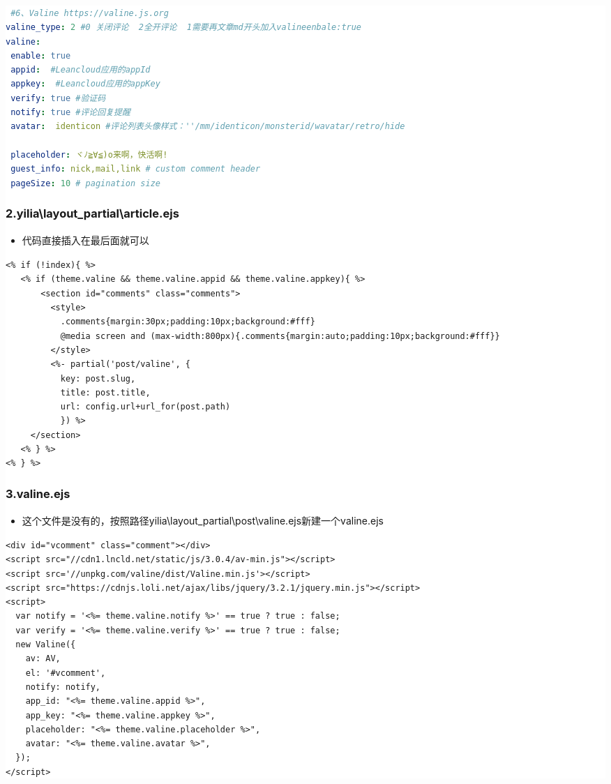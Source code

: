 ```yaml
 #6、Valine https://valine.js.org
valine_type: 2 #0 关闭评论  2全开评论  1需要再文章md开头加入valineenbale:true
valine: 
 enable: true
 appid:  #Leancloud应用的appId
 appkey:  #Leancloud应用的appKey
 verify: true #验证码
 notify: true #评论回复提醒
 avatar:  identicon #评论列表头像样式：''/mm/identicon/monsterid/wavatar/retro/hide

 placeholder: ヾﾉ≧∀≦)o来啊，快活啊! 
 guest_info: nick,mail,link # custom comment header
 pageSize: 10 # pagination size
```



### 2.yilia\layout_partial\article.ejs

   *  代码直接插入在最后面就可以

```ejs
<% if (!index){ %>
   <% if (theme.valine && theme.valine.appid && theme.valine.appkey){ %>
       <section id="comments" class="comments">
         <style>
           .comments{margin:30px;padding:10px;background:#fff}
           @media screen and (max-width:800px){.comments{margin:auto;padding:10px;background:#fff}}
         </style>
         <%- partial('post/valine', {
           key: post.slug,
           title: post.title,
           url: config.url+url_for(post.path)
           }) %>
     </section>
   <% } %>
<% } %>
```

### 3.valine.ejs

* 这个文件是没有的，按照路径yilia\layout_partial\post\valine.ejs新建一个valine.ejs

```ejs
<div id="vcomment" class="comment"></div>
<script src="//cdn1.lncld.net/static/js/3.0.4/av-min.js"></script>
<script src='//unpkg.com/valine/dist/Valine.min.js'></script>
<script src="https://cdnjs.loli.net/ajax/libs/jquery/3.2.1/jquery.min.js"></script>
<script>
  var notify = '<%= theme.valine.notify %>' == true ? true : false;
  var verify = '<%= theme.valine.verify %>' == true ? true : false;
  new Valine({
    av: AV,
    el: '#vcomment',
    notify: notify,
    app_id: "<%= theme.valine.appid %>",
    app_key: "<%= theme.valine.appkey %>",
    placeholder: "<%= theme.valine.placeholder %>",
    avatar: "<%= theme.valine.avatar %>",
  });
</script>
```
